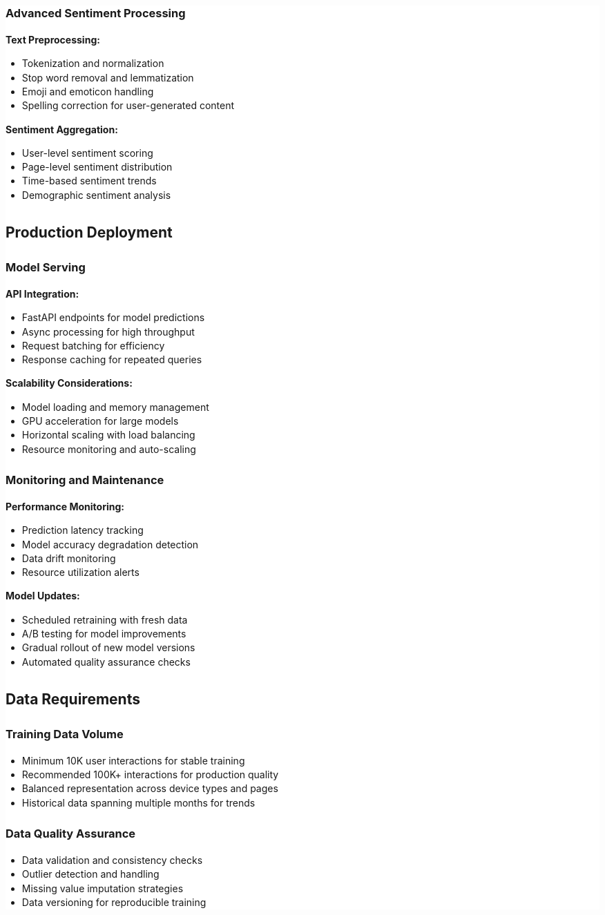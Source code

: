 ### Advanced Sentiment Processing
**Text Preprocessing:**
- Tokenization and normalization
- Stop word removal and lemmatization
- Emoji and emoticon handling
- Spelling correction for user-generated content

**Sentiment Aggregation:**
- User-level sentiment scoring
- Page-level sentiment distribution
- Time-based sentiment trends
- Demographic sentiment analysis

## Production Deployment

### Model Serving
**API Integration:**
- FastAPI endpoints for model predictions
- Async processing for high throughput
- Request batching for efficiency
- Response caching for repeated queries

**Scalability Considerations:**
- Model loading and memory management
- GPU acceleration for large models
- Horizontal scaling with load balancing
- Resource monitoring and auto-scaling

### Monitoring and Maintenance
**Performance Monitoring:**
- Prediction latency tracking
- Model accuracy degradation detection
- Data drift monitoring
- Resource utilization alerts

**Model Updates:**
- Scheduled retraining with fresh data
- A/B testing for model improvements
- Gradual rollout of new model versions
- Automated quality assurance checks

## Data Requirements

### Training Data Volume
- Minimum 10K user interactions for stable training
- Recommended 100K+ interactions for production quality
- Balanced representation across device types and pages
- Historical data spanning multiple months for trends

### Data Quality Assurance
- Data validation and consistency checks
- Outlier detection and handling
- Missing value imputation strategies
- Data versioning for reproducible training
